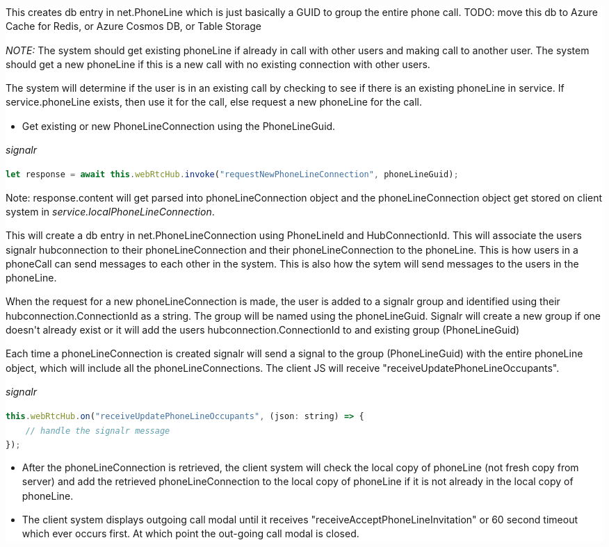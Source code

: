 This creates db entry in net.PhoneLine which
is just basically a GUID to group the entire phone call.
TODO: move this db to Azure Cache for Redis, or Azure Cosmos DB, or Table Storage

_NOTE:_ The system should get existing phoneLine if already in call 
with other users and making call to another user. The system should
get a new phoneLine if this is a new call with no existing connection
with other users. 

The system will determine if the user is in an existing call by
checking to see if there is an existing phoneLine in service.
If service.phoneLine exists, then use it for the call, else request a new 
phoneLine for the call.

- Get existing or new PhoneLineConnection using the PhoneLineGuid.

_signalr_
```javascript
let response = await this.webRtcHub.invoke("requestNewPhoneLineConnection", phoneLineGuid);
```

Note: response.content will get parsed into phoneLineConnection object
and the phoneLineConnection object get stored on client system in _service.localPhoneLineConnection_.

This will create a db entry in net.PhoneLineConnection using PhoneLineId
and HubConnectionId. This will associate the users signalr hubconnection
to their phoneLineConnection and their phoneLineConnection to the phoneLine.
This is how users in a phoneCall can send messages to each other in the system.
This is also how the sytem will send messages to the users in the phoneLine.

When the request for a new phoneLineConnection is made, the user is 
added to a signalr group and identified using their hubconnection.ConnectionId
as a string. The group will be named using the phoneLineGuid.
Signalr will create a new group if one doesn't already exist or it will
add the users hubconnection.ConnectionId to and existing group (PhoneLineGuid)

Each time a phoneLineConnection is created signalr will send a signal
to the group (PhoneLineGuid) with the entire phoneLine object, which will 
include all the phoneLineConnections. The client JS 
will receive "receiveUpdatePhoneLineOccupants".

_signalr_
```javascript
this.webRtcHub.on("receiveUpdatePhoneLineOccupants", (json: string) => { 
	// handle the signalr message
});
```

- After the phoneLineConnection is retrieved, 
the client system will check the local copy of phoneLine (not fresh copy from server) and 
add the retrieved phoneLineConnection to the local copy of phoneLine if it is not 
already in the local copy of phoneLine.

- The client system displays outgoing call modal until it receives "receiveAcceptPhoneLineInvitation"
or 60 second timeout which ever occurs first. At which point the out-going call modal is closed.
